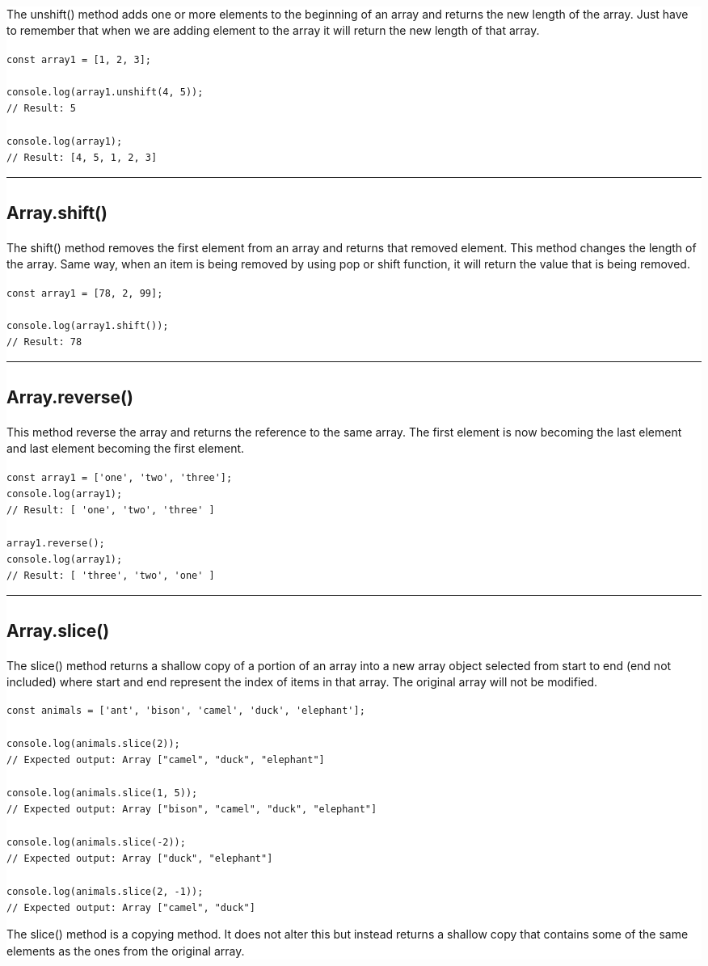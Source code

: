 The unshift() method adds one or more elements to the beginning of an array and returns the new length of the array.
Just have to remember that when we are adding element to the array it will return the new length of that array.
```
const array1 = [1, 2, 3];

console.log(array1.unshift(4, 5));
// Result: 5

console.log(array1);
// Result: [4, 5, 1, 2, 3]
```
*** 
## Array.shift()
The shift() method removes the first element from an array and returns that removed element. This method changes the length of the array.
Same way, when an item is being removed by using pop or shift function, it will return the value that is being removed.
```
const array1 = [78, 2, 99];

console.log(array1.shift());
// Result: 78
```
*** 
## Array.reverse()
This method reverse the array and returns the reference to the same array. The first element is now becoming the last element and last element becoming the first element.
```
const array1 = ['one', 'two', 'three'];
console.log(array1);
// Result: [ 'one', 'two', 'three' ]

array1.reverse();
console.log(array1);
// Result: [ 'three', 'two', 'one' ]
```
*** 
## Array.slice()
The slice() method returns a shallow copy of a portion of an array into a new array object selected from start to end (end not included) where start and end represent the index of items in that array. The original array will not be modified.
```
const animals = ['ant', 'bison', 'camel', 'duck', 'elephant'];

console.log(animals.slice(2));
// Expected output: Array ["camel", "duck", "elephant"]

console.log(animals.slice(1, 5));
// Expected output: Array ["bison", "camel", "duck", "elephant"]

console.log(animals.slice(-2));
// Expected output: Array ["duck", "elephant"]

console.log(animals.slice(2, -1));
// Expected output: Array ["camel", "duck"]
```
The slice() method is a copying method. It does not alter this but instead returns a shallow copy that contains some of the same elements as the ones from the original array.
```
```